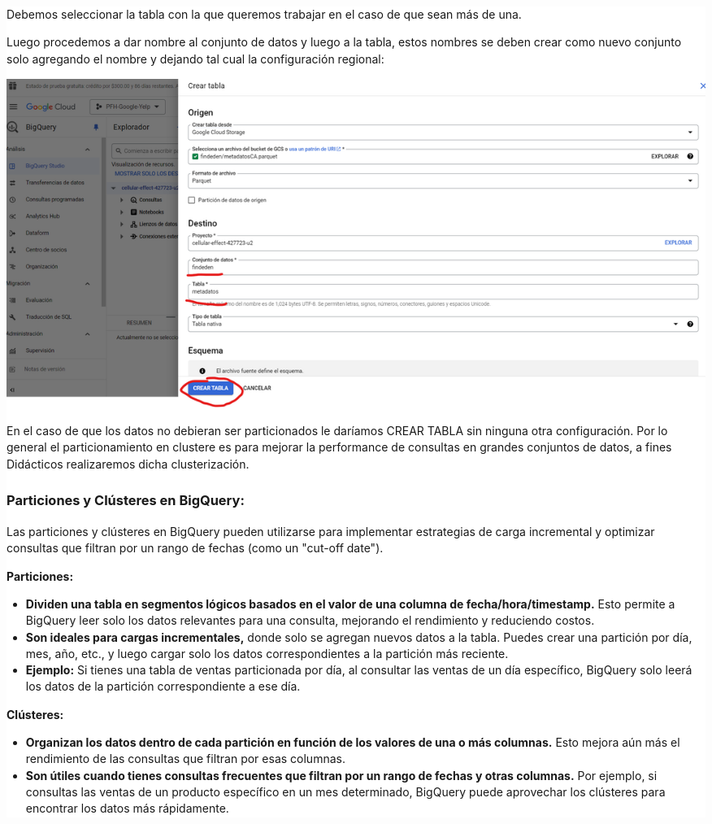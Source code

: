 Debemos seleccionar la tabla con la que queremos trabajar en el caso de que sean más de una.

Luego procedemos a dar nombre al conjunto de datos y luego a la tabla, estos nombres se deben crear como nuevo conjunto solo agregando el nombre y dejando tal cual la configuración regional:

![NO SE PUEDE MOSTRAR](../../Imagenes/Docs_cloud_img/18.png)

En el caso de que los datos no debieran ser particionados le daríamos CREAR TABLA sin ninguna otra configuración. Por lo general el particionamiento en clustere es para mejorar la performance de consultas en grandes conjuntos de datos, a fines Didácticos realizaremos dicha clusterización.

### Particiones y Clústeres en BigQuery:

Las particiones y clústeres en BigQuery pueden utilizarse para implementar estrategias de carga incremental y optimizar consultas que filtran por un rango de fechas (como un "cut-off date").

**Particiones:**

* **Dividen una tabla en segmentos lógicos basados en el valor de una columna de fecha/hora/timestamp.** Esto permite a BigQuery leer solo los datos relevantes para una consulta, mejorando el rendimiento y reduciendo costos.
* **Son ideales para cargas incrementales,** donde solo se agregan nuevos datos a la tabla. Puedes crear una partición por día, mes, año, etc., y luego cargar solo los datos correspondientes a la partición más reciente.
* **Ejemplo:** Si tienes una tabla de ventas particionada por día, al consultar las ventas de un día específico, BigQuery solo leerá los datos de la partición correspondiente a ese día.

**Clústeres:**

* **Organizan los datos dentro de cada partición en función de los valores de una o más columnas.** Esto mejora aún más el rendimiento de las consultas que filtran por esas columnas.
* **Son útiles cuando tienes consultas frecuentes que filtran por un rango de fechas y otras columnas.** Por ejemplo, si consultas las ventas de un producto específico en un mes determinado, BigQuery puede aprovechar los clústeres para encontrar los datos más rápidamente.
